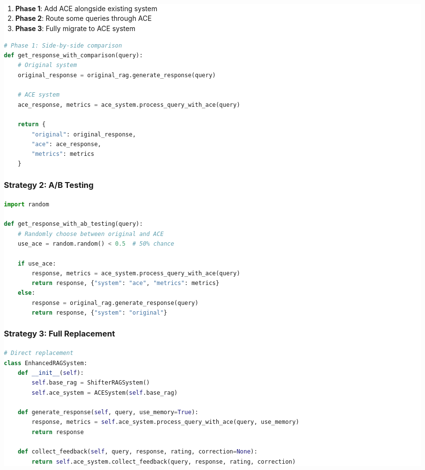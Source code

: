 1. **Phase 1**: Add ACE alongside existing system
2. **Phase 2**: Route some queries through ACE
3. **Phase 3**: Fully migrate to ACE system

```python
# Phase 1: Side-by-side comparison
def get_response_with_comparison(query):
    # Original system
    original_response = original_rag.generate_response(query)
    
    # ACE system
    ace_response, metrics = ace_system.process_query_with_ace(query)
    
    return {
        "original": original_response,
        "ace": ace_response,
        "metrics": metrics
    }
```

### Strategy 2: A/B Testing

```python
import random

def get_response_with_ab_testing(query):
    # Randomly choose between original and ACE
    use_ace = random.random() < 0.5  # 50% chance
    
    if use_ace:
        response, metrics = ace_system.process_query_with_ace(query)
        return response, {"system": "ace", "metrics": metrics}
    else:
        response = original_rag.generate_response(query)
        return response, {"system": "original"}
```

### Strategy 3: Full Replacement

```python
# Direct replacement
class EnhancedRAGSystem:
    def __init__(self):
        self.base_rag = ShifterRAGSystem()
        self.ace_system = ACESystem(self.base_rag)
    
    def generate_response(self, query, use_memory=True):
        response, metrics = self.ace_system.process_query_with_ace(query, use_memory)
        return response
    
    def collect_feedback(self, query, response, rating, correction=None):
        return self.ace_system.collect_feedback(query, response, rating, correction)
```
